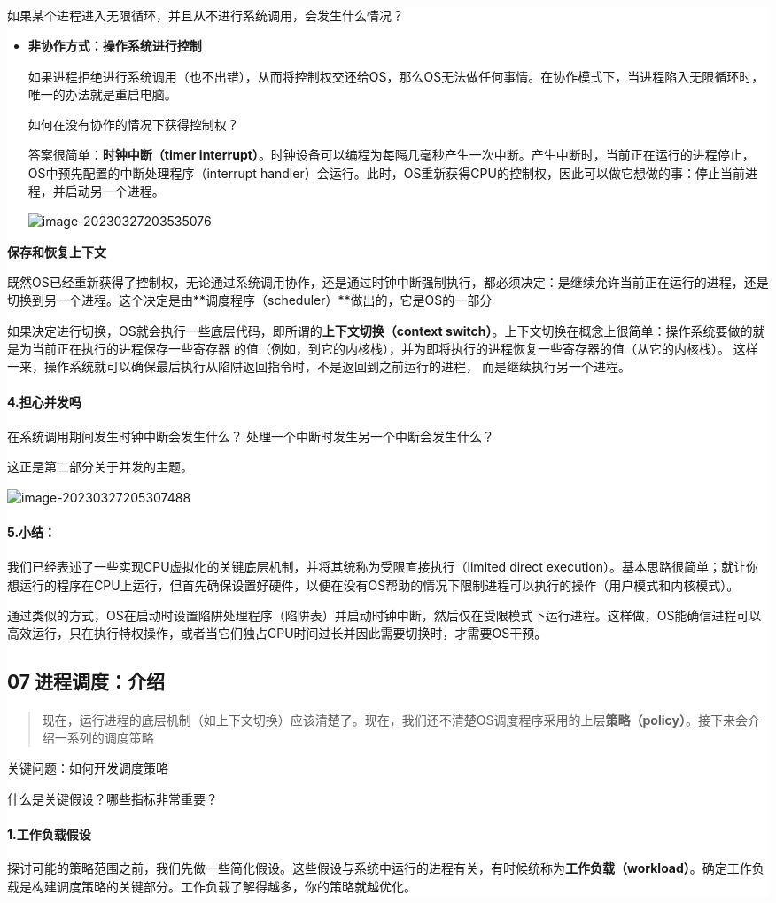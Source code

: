   如果某个进程进入无限循环，并且从不进行系统调用，会发生什么情况？

- **非协作方式：操作系统进行控制**

  如果进程拒绝进行系统调用（也不出错），从而将控制权交还给OS，那么OS无法做任何事情。在协作模式下，当进程陷入无限循环时，唯一的办法就是重启电脑。

  如何在没有协作的情况下获得控制权？

  答案很简单：**时钟中断（timer interrupt）**。时钟设备可以编程为每隔几毫秒产生一次中断。产生中断时，当前正在运行的进程停止，OS中预先配置的中断处理程序（interrupt handler）会运行。此时，OS重新获得CPU的控制权，因此可以做它想做的事：停止当前进程，并启动另一个进程。

  ![image-20230327203535076](/images/mdpic/image-20230327203535076.png)



**保存和恢复上下文**

既然OS已经重新获得了控制权，无论通过系统调用协作，还是通过时钟中断强制执行，都必须决定：是继续允许当前正在运行的进程，还是切换到另一个进程。这个决定是由**调度程序（scheduler）**做出的，它是OS的一部分



如果决定进行切换，OS就会执行一些底层代码，即所谓的**上下文切换（context switch）**。上下文切换在概念上很简单：操作系统要做的就是为当前正在执行的进程保存一些寄存器 的值（例如，到它的内核栈），并为即将执行的进程恢复一些寄存器的值（从它的内核栈）。 这样一来，操作系统就可以确保最后执行从陷阱返回指令时，不是返回到之前运行的进程， 而是继续执行另一个进程。







####	4.担心并发吗

在系统调用期间发生时钟中断会发生什么？ 处理一个中断时发生另一个中断会发生什么？

这正是第二部分关于并发的主题。

![image-20230327205307488](/images/mdpic/image-20230327205307488.png)



####	5.小结：

我们已经表述了一些实现CPU虚拟化的关键底层机制，并将其统称为受限直接执行（limited direct execution）。基本思路很简单；就让你想运行的程序在CPU上运行，但首先确保设置好硬件，以便在没有OS帮助的情况下限制进程可以执行的操作（用户模式和内核模式）。

通过类似的方式，OS在启动时设置陷阱处理程序（陷阱表）并启动时钟中断，然后仅在受限模式下运行进程。这样做，OS能确信进程可以高效运行，只在执行特权操作，或者当它们独占CPU时间过长并因此需要切换时，才需要OS干预。



##	07 进程调度：介绍

> 现在，运行进程的底层机制（如上下文切换）应该清楚了。现在，我们还不清楚OS调度程序采用的上层**策略（policy）**。接下来会介绍一系列的调度策略

关键问题：如何开发调度策略

什么是关键假设？哪些指标非常重要？



####	1.工作负载假设

探讨可能的策略范围之前，我们先做一些简化假设。这些假设与系统中运行的进程有关，有时候统称为**工作负载（workload）**。确定工作负载是构建调度策略的关键部分。工作负载了解得越多，你的策略就越优化。
